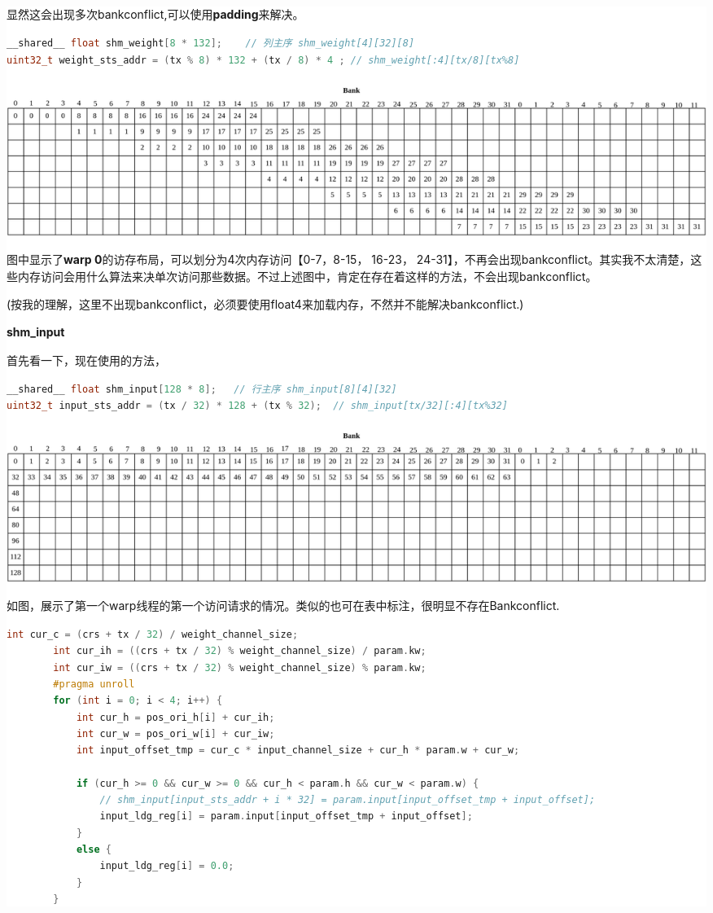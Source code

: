 显然这会出现多次bankconflict,可以使用**padding**来解决。

```c++
__shared__ float shm_weight[8 * 132];    // 列主序 shm_weight[4][32][8]
uint32_t weight_sts_addr = (tx % 8) * 132 + (tx / 8) * 4 ; // shm_weight[:4][tx/8][tx%8]
```

![](ImplicitGEMM.assets/sts_weight_bankconflict_padding.png)

图中显示了**warp 0**的访存布局，可以划分为4次内存访问【0-7，8-15， 16-23， 24-31】，不再会出现bankconflict。其实我不太清楚，这些内存访问会用什么算法来决单次访问那些数据。不过上述图中，肯定在存在着这样的方法，不会出现bankconflict。

(按我的理解，这里不出现bankconflict，必须要使用float4来加载内存，不然并不能解决bankconflict.)

**shm_input**

首先看一下，现在使用的方法，

```C++
__shared__ float shm_input[128 * 8];   // 行主序 shm_input[8][4][32]
uint32_t input_sts_addr = (tx / 32) * 128 + (tx % 32);  // shm_input[tx/32][:4][tx%32]
```

![](ImplicitGEMM.assets/sts_input_bankconflict.png)

如图，展示了第一个warp线程的第一个访问请求的情况。类似的也可在表中标注，很明显不存在Bankconflict.

```c++
int cur_c = (crs + tx / 32) / weight_channel_size;
        int cur_ih = ((crs + tx / 32) % weight_channel_size) / param.kw;
        int cur_iw = ((crs + tx / 32) % weight_channel_size) % param.kw;
        #pragma unroll
        for (int i = 0; i < 4; i++) {
            int cur_h = pos_ori_h[i] + cur_ih;
            int cur_w = pos_ori_w[i] + cur_iw;
            int input_offset_tmp = cur_c * input_channel_size + cur_h * param.w + cur_w;

            if (cur_h >= 0 && cur_w >= 0 && cur_h < param.h && cur_w < param.w) {
                // shm_input[input_sts_addr + i * 32] = param.input[input_offset_tmp + input_offset];
                input_ldg_reg[i] = param.input[input_offset_tmp + input_offset];
            }
            else {
                input_ldg_reg[i] = 0.0;
            }
        }

```
